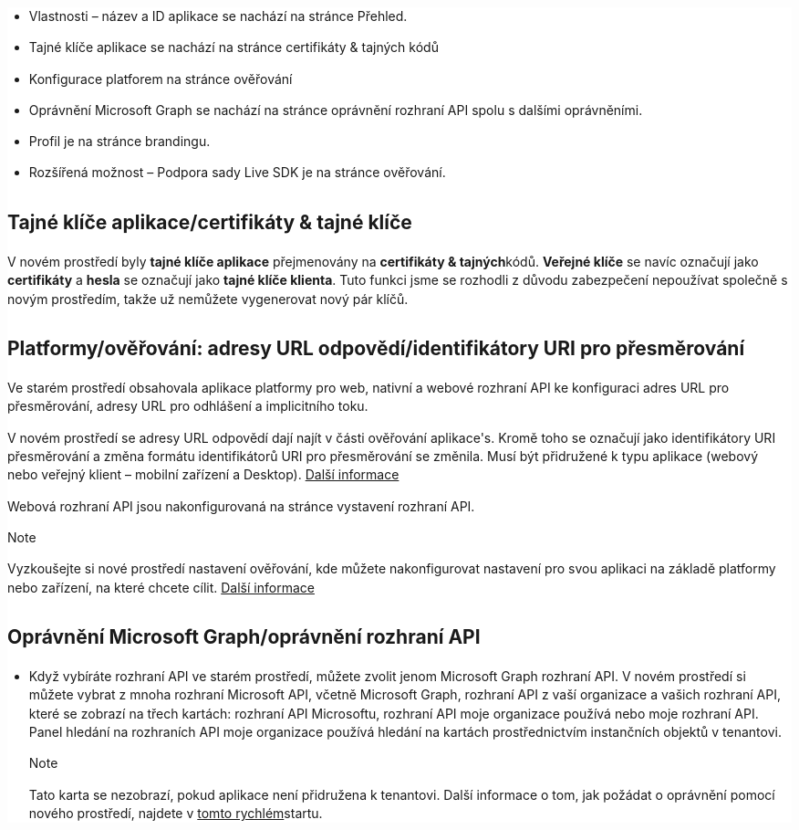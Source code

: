 -   Vlastnosti – název a ID aplikace se nachází na stránce Přehled.

-   Tajné klíče aplikace se nachází na stránce certifikáty & tajných kódů

-   Konfigurace platforem na stránce ověřování

-   Oprávnění Microsoft Graph se nachází na stránce oprávnění rozhraní API spolu s dalšími oprávněními.

-   Profil je na stránce brandingu.

-   Rozšířená možnost – Podpora sady Live SDK je na stránce ověřování.

## <a name="application-secretscertificates--secrets"></a>Tajné klíče aplikace/certifikáty & tajné klíče

V novém prostředí byly **tajné klíče aplikace** přejmenovány na **certifikáty & tajných**kódů. **Veřejné klíče** se navíc označují jako **certifikáty** a **hesla** se označují jako **tajné klíče klienta**. Tuto funkci jsme se rozhodli z důvodu zabezpečení nepoužívat společně s novým prostředím, takže už nemůžete vygenerovat nový pár klíčů.

## <a name="platformsauthentication-reply-urlsredirect-uris"></a>Platformy/ověřování: adresy URL odpovědí/identifikátory URI pro přesměrování
Ve starém prostředí obsahovala aplikace platformy pro web, nativní a webové rozhraní API ke konfiguraci adres URL pro přesměrování, adresy URL pro odhlášení a implicitního toku.

V novém prostředí se adresy URL odpovědí dají najít v části ověřování aplikace\'s. Kromě toho se označují jako identifikátory URI přesměrování a změna formátu identifikátorů URI pro přesměrování se změnila. Musí být přidružené k typu aplikace (webový nebo veřejný klient – mobilní zařízení a Desktop). [Další informace](quickstart-configure-app-access-web-apis.md#add-redirect-uris-to-your-application)

Webová rozhraní API jsou nakonfigurovaná na stránce vystavení rozhraní API.

> [!NOTE] 
> Vyzkoušejte si nové prostředí nastavení ověřování, kde můžete nakonfigurovat nastavení pro svou aplikaci na základě platformy nebo zařízení, na které chcete cílit. [Další informace](quickstart-configure-app-access-web-apis.md#configure-platform-settings-for-your-application)

## <a name="microsoft-graph-permissionsapi-permissions"></a>Oprávnění Microsoft Graph/oprávnění rozhraní API

-   Když vybíráte rozhraní API ve starém prostředí, můžete zvolit jenom Microsoft Graph rozhraní API. V novém prostředí si můžete vybrat z mnoha rozhraní Microsoft API, včetně Microsoft Graph, rozhraní API z vaší organizace a vašich rozhraní API, které se zobrazí na třech kartách: rozhraní API Microsoftu, rozhraní API moje organizace používá nebo moje rozhraní API. Panel hledání na rozhraních API moje organizace používá hledání na kartách prostřednictvím instančních objektů v tenantovi.
    
    > [!NOTE] 
    > Tato karta se nezobrazí, pokud aplikace není přidružena k tenantovi. Další informace o tom, jak požádat o oprávnění pomocí nového prostředí, najdete v [tomto rychlém](https://github.com/MicrosoftDocs/azure-docs/blob/master/articles/active-directory/develop/quickstart-configure-app-access-web-apis.md)startu.
